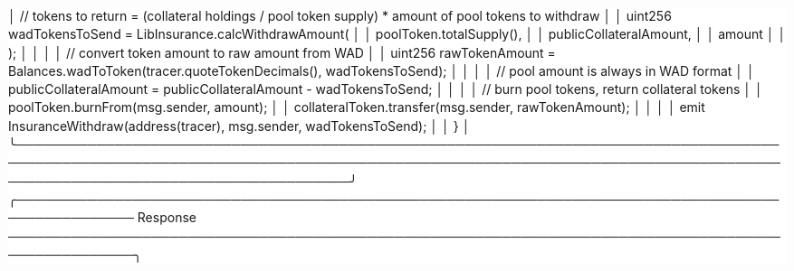 │         // tokens to return = (collateral holdings / pool token supply) * amount of pool tokens to withdraw                                                                                                     │
│         uint256 wadTokensToSend = LibInsurance.calcWithdrawAmount(                                                                                                                                              │
│             poolToken.totalSupply(),                                                                                                                                                                            │
│             publicCollateralAmount,                                                                                                                                                                             │
│             amount                                                                                                                                                                                              │
│         );                                                                                                                                                                                                      │
│                                                                                                                                                                                                                 │
│         // convert token amount to raw amount from WAD                                                                                                                                                          │
│         uint256 rawTokenAmount = Balances.wadToToken(tracer.quoteTokenDecimals(), wadTokensToSend);                                                                                                             │
│                                                                                                                                                                                                                 │
│         // pool amount is always in WAD format                                                                                                                                                                  │
│         publicCollateralAmount = publicCollateralAmount - wadTokensToSend;                                                                                                                                      │
│                                                                                                                                                                                                                 │
│         // burn pool tokens, return collateral tokens                                                                                                                                                           │
│         poolToken.burnFrom(msg.sender, amount);                                                                                                                                                                 │
│         collateralToken.transfer(msg.sender, rawTokenAmount);                                                                                                                                                   │
│                                                                                                                                                                                                                 │
│         emit InsuranceWithdraw(address(tracer), msg.sender, wadTokensToSend);                                                                                                                                   │
│     }                                                                                                                                                                                                           │
╰─────────────────────────────────────────────────────────────────────────────────────────────────────────────────────────────────────────────────────────────────────────────────────────────────────────────────╯
╭─────────────────────────────────────────────────────────────────────────────────────────────────── Response ────────────────────────────────────────────────────────────────────────────────────────────────────╮